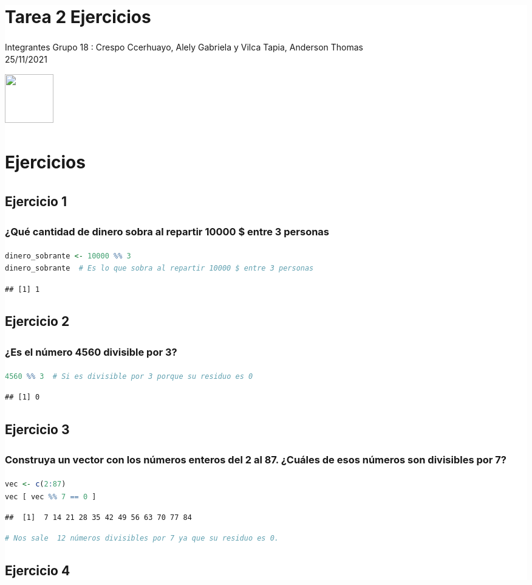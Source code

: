 Tarea 2 Ejercicios
================
Integrantes Grupo 18 : Crespo Ccerhuayo, Alely Gabriela y Vilca Tapia, Anderson Thomas  
25/11/2021

<img src = "https://upload.wikimedia.org/wikipedia/commons/3/3a/UNMSM_coatofarms_seal.svg" width = "80" height = "80">

# Ejercicios

## Ejercicio 1

### ¿Qué cantidad de dinero sobra al repartir 10000 $ entre 3 personas

``` r
dinero_sobrante <- 10000 %% 3
dinero_sobrante  # Es lo que sobra al repartir 10000 $ entre 3 personas
```

    ## [1] 1

## Ejercicio 2

### ¿Es el número 4560 divisible por 3?

``` r
4560 %% 3  # Si es divisible por 3 porque su residuo es 0
```

    ## [1] 0

## Ejercicio 3

### Construya un vector con los números enteros del 2 al 87. ¿Cuáles de esos números son divisibles por 7?

``` r
vec <- c(2:87)
vec [ vec %% 7 == 0 ]
```

    ##  [1]  7 14 21 28 35 42 49 56 63 70 77 84

``` r
# Nos sale  12 números divisibles por 7 ya que su residuo es 0.
```

## Ejercicio 4
